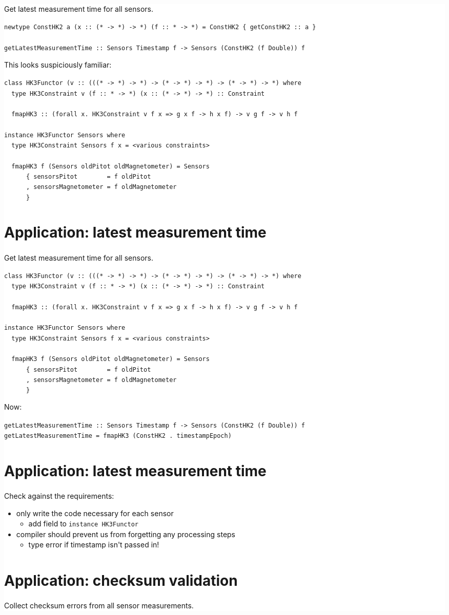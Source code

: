 Get latest measurement time for all sensors.

    newtype ConstHK2 a (x :: (* -> *) -> *) (f :: * -> *) = ConstHK2 { getConstHK2 :: a }

    getLatestMeasurementTime :: Sensors Timestamp f -> Sensors (ConstHK2 (f Double)) f

This looks suspiciously familiar:

    class HK3Functor (v :: (((* -> *) -> *) -> (* -> *) -> *) -> (* -> *) -> *) where
      type HK3Constraint v (f :: * -> *) (x :: (* -> *) -> *) :: Constraint

      fmapHK3 :: (forall x. HK3Constraint v f x => g x f -> h x f) -> v g f -> v h f

    instance HK3Functor Sensors where
      type HK3Constraint Sensors f x = <various constraints>

      fmapHK3 f (Sensors oldPitot oldMagnetometer) = Sensors
          { sensorsPitot        = f oldPitot
          , sensorsMagnetometer = f oldMagnetometer
          }

# Application: latest measurement time

Get latest measurement time for all sensors.

    class HK3Functor (v :: (((* -> *) -> *) -> (* -> *) -> *) -> (* -> *) -> *) where
      type HK3Constraint v (f :: * -> *) (x :: (* -> *) -> *) :: Constraint

      fmapHK3 :: (forall x. HK3Constraint v f x => g x f -> h x f) -> v g f -> v h f

    instance HK3Functor Sensors where
      type HK3Constraint Sensors f x = <various constraints>

      fmapHK3 f (Sensors oldPitot oldMagnetometer) = Sensors
          { sensorsPitot        = f oldPitot
          , sensorsMagnetometer = f oldMagnetometer
          }

Now:

    getLatestMeasurementTime :: Sensors Timestamp f -> Sensors (ConstHK2 (f Double)) f
    getLatestMeasurementTime = fmapHK3 (ConstHK2 . timestampEpoch)

# Application: latest measurement time

Check against the requirements:

 - only write the code necessary for each sensor
   - add field to `instance HK3Functor`
 - compiler should prevent us from forgetting any processing steps
   - type error if timestamp isn't passed in!

# Application: checksum validation

Collect checksum errors from all sensor measurements.
